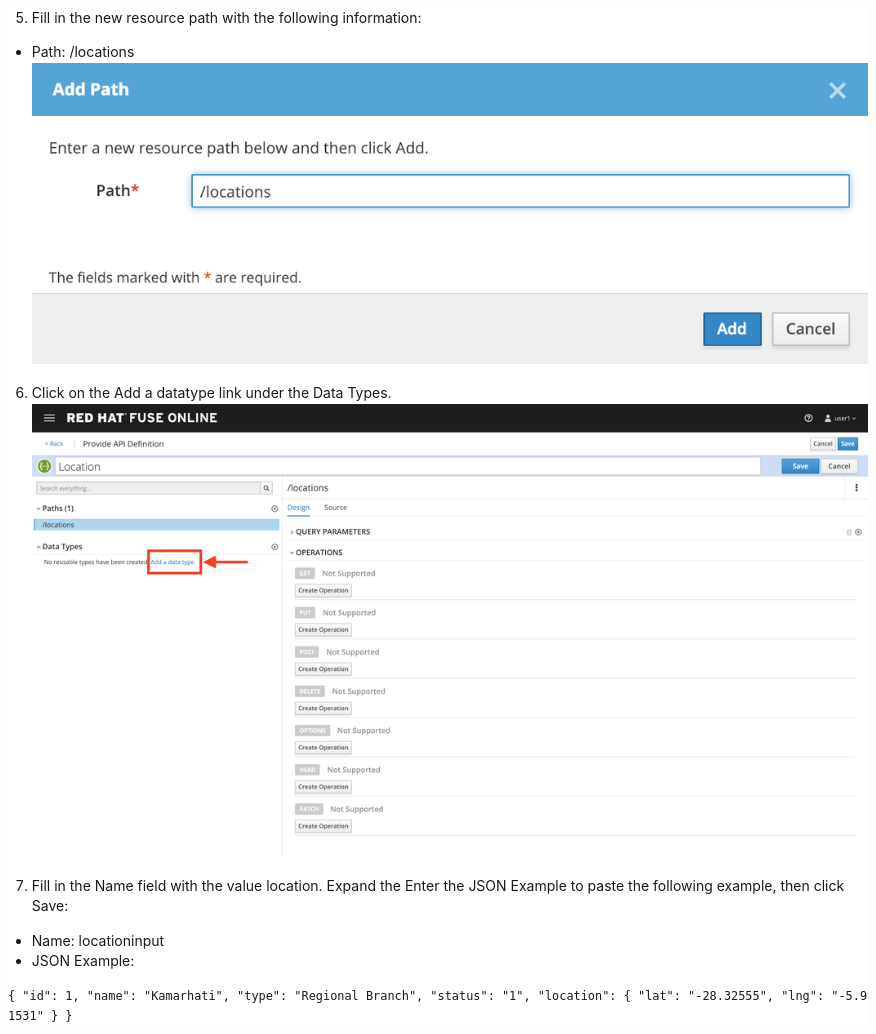 5. Fill in the new resource path with the following information:
 - Path: /locations 	
![n05-api-path](images/n05-api-path.png "Set the path of the API")

6. Click on the Add a datatype link under the Data Types.
![n06-data-type](images/n06-data-type.png "Select Data Type")

7. Fill in the Name field with the value location. Expand the Enter the JSON Example to paste the following example, then click Save:
 - Name: locationinput
 - JSON Example:

 ``
 {
	  "id": 1,
	  "name": "Kamarhati",
	  "type": "Regional Branch",
	  "status": "1",
	  "location": {
	    "lat": "-28.32555",
	    "lng": "-5.91531"
	  }
	}
 ``

